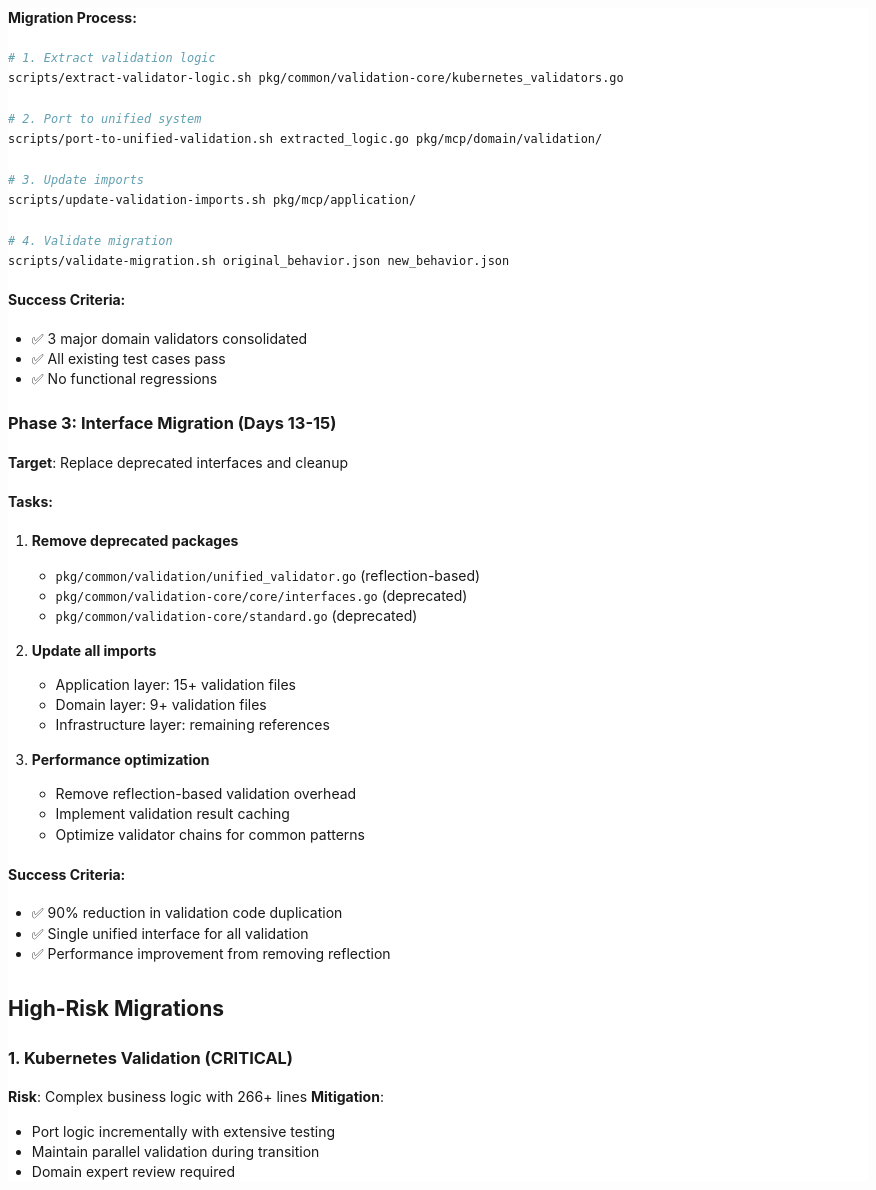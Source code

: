 #### Migration Process:
```bash
# 1. Extract validation logic
scripts/extract-validator-logic.sh pkg/common/validation-core/kubernetes_validators.go

# 2. Port to unified system
scripts/port-to-unified-validation.sh extracted_logic.go pkg/mcp/domain/validation/

# 3. Update imports
scripts/update-validation-imports.sh pkg/mcp/application/

# 4. Validate migration
scripts/validate-migration.sh original_behavior.json new_behavior.json
```

#### Success Criteria:
- ✅ 3 major domain validators consolidated
- ✅ All existing test cases pass
- ✅ No functional regressions

### Phase 3: Interface Migration (Days 13-15)
**Target**: Replace deprecated interfaces and cleanup

#### Tasks:
1. **Remove deprecated packages**
   - `pkg/common/validation/unified_validator.go` (reflection-based)
   - `pkg/common/validation-core/core/interfaces.go` (deprecated)
   - `pkg/common/validation-core/standard.go` (deprecated)

2. **Update all imports**
   - Application layer: 15+ validation files
   - Domain layer: 9+ validation files  
   - Infrastructure layer: remaining references

3. **Performance optimization**
   - Remove reflection-based validation overhead
   - Implement validation result caching
   - Optimize validator chains for common patterns

#### Success Criteria:
- ✅ 90% reduction in validation code duplication
- ✅ Single unified interface for all validation
- ✅ Performance improvement from removing reflection

## High-Risk Migrations

### 1. Kubernetes Validation (CRITICAL)
**Risk**: Complex business logic with 266+ lines
**Mitigation**:
- Port logic incrementally with extensive testing
- Maintain parallel validation during transition
- Domain expert review required
